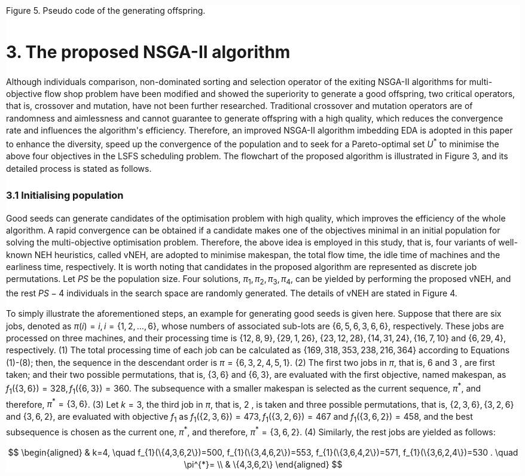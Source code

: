 Figure 5. Pseudo code of the generating offspring.

# 3. The proposed NSGA-II algorithm 

Although individuals comparison, non-dominated sorting and selection operator of the exiting NSGA-II algorithms for multi-objective flow shop problem have been modified and showed the superiority to generate a good offspring, two critical operators, that is, crossover and mutation, have not been further researched. Traditional crossover and mutation operators are of randomness and aimlessness and cannot guarantee to generate offspring with a high quality, which reduces the convergence rate and influences the algorithm's efficiency. Therefore, an improved NSGA-II algorithm imbedding EDA is adopted in this paper to enhance the diversity, speed up the convergence of the population and to seek for a Pareto-optimal set $U^{*}$ to minimise the above four objectives in the LSFS scheduling problem. The flowchart of the proposed algorithm is illustrated in Figure 3, and its detailed process is stated as follows.

### 3.1 Initialising population

Good seeds can generate candidates of the optimisation problem with high quality, which improves the efficiency of the whole algorithm. A rapid convergence can be obtained if a candidate makes one of the objectives minimal in an initial population for solving the multi-objective optimisation problem. Therefore, the above idea is employed in this study, that is, four variants of well-known NEH heuristics, called vNEH, are adopted to minimise makespan, the total flow time, the idle time of machines and the earliness time, respectively. It is worth noting that candidates in the proposed algorithm are represented as discrete job permutations. Let $P S$ be the population size. Four solutions, $\pi_{1}, \pi_{2}, \pi_{3}, \pi_{4}$, can be yielded by performing the proposed vNEH, and the rest $P S-4$ individuals in the search space are randomly generated. The details of vNEH are stated in Figure 4.

To simply illustrate the aforementioned steps, an example for generating good seeds is given here. Suppose that there are six jobs, denoted as $\pi(i)=i, i=\{1,2, \ldots, 6\}$, whose numbers of associated sub-lots are $\{6,5,6,3,6,6\}$, respectively. These jobs are processed on three machines, and their processing time is $\{12,8,9\},\{29,1,26\}$, $\{23,12,28\},\{14,31,24\},\{16,7,10\}$ and $\{6,29,4\}$, respectively.
(1) The total processing time of each job can be calculated as $\{169,318,353,238,216,364\}$ according to Equations (1)-(8); then, the sequence in the descendant order is $\pi=\{6,3,2,4,5,1\}$.
(2) The first two jobs in $\pi$, that is, 6 and 3 , are first taken; and their two possible permutations, that is, $\{3,6\}$ and $\{6,3\}$, are evaluated with the first objective, named makespan, as $f_{1}(\{3,6\})=328, f_{1}(\{6,3\})=360$. The subsequence with a smaller makespan is selected as the current sequence, $\pi^{*}$, and therefore, $\pi^{*}=\{3,6\}$.
(3) Let $k=3$, the third job in $\pi$, that is, 2 , is taken and three possible permutations, that is, $\{2,3,6\},\{3,2,6\}$ and $\{3,6,2\}$, are evaluated with objective $f_{1}$ as $f_{1}(\{2,3,6\})=473, f_{1}(\{3,2,6\})=467$ and $f_{1}(\{3,6,2\})=458$, and the best subsequence is chosen as the current one, $\pi^{*}$, and therefore, $\pi^{*}=\{3,6,2\}$.
(4) Similarly, the rest jobs are yielded as follows:

$$
\begin{aligned}
& k=4, \quad f_{1}(\{4,3,6,2\})=500, f_{1}(\{3,4,6,2\})=553, f_{1}(\{3,6,4,2\})=571, f_{1}(\{3,6,2,4\})=530 . \quad \pi^{*}= \\
& \{4,3,6,2\}
\end{aligned}
$$
